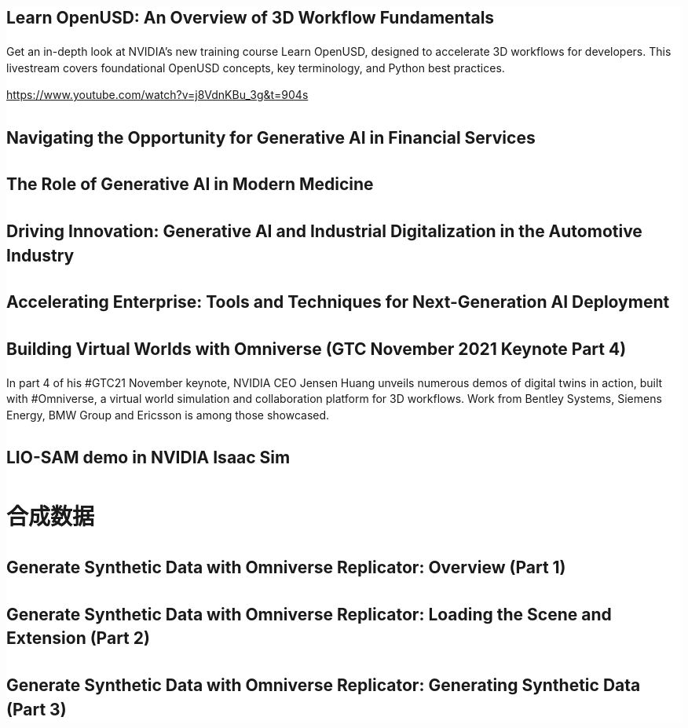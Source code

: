 ## Learn OpenUSD: An Overview of 3D Workflow Fundamentals

Get an in-depth look at NVIDIA’s new training course Learn OpenUSD, designed to accelerate 3D workflows for developers. This livestream covers foundational OpenUSD concepts, key terminology, and Python best practices.

https://www.youtube.com/watch?v=j8VdnKBu_3g&t=904s

## Navigating the Opportunity for Generative AI in Financial Services



## The Role of Generative AI in Modern Medicine


## Driving Innovation: Generative AI and Industrial Digitalization in the Automotive Industry


## Accelerating Enterprise: Tools and Techniques for Next-Generation AI Deployment


## Building Virtual Worlds with Omniverse (GTC November 2021 Keynote Part 4)

In part 4 of his #GTC21 November keynote, NVIDIA CEO Jensen Huang unveils numerous demos of digital twins in action, built with #Omniverse, a virtual world simulation and collaboration platform for 3D workflows. Work from Bentley Systems, Siemens Energy, BMW Group and Ericsson is among those showcased.

## LIO-SAM demo in NVIDIA Isaac Sim



# 合成数据

## Generate Synthetic Data with Omniverse Replicator: Overview (Part 1)



## Generate Synthetic Data with Omniverse Replicator: Loading the Scene and Extension (Part 2)



## Generate Synthetic Data with Omniverse Replicator: Generating Synthetic Data (Part 3)
